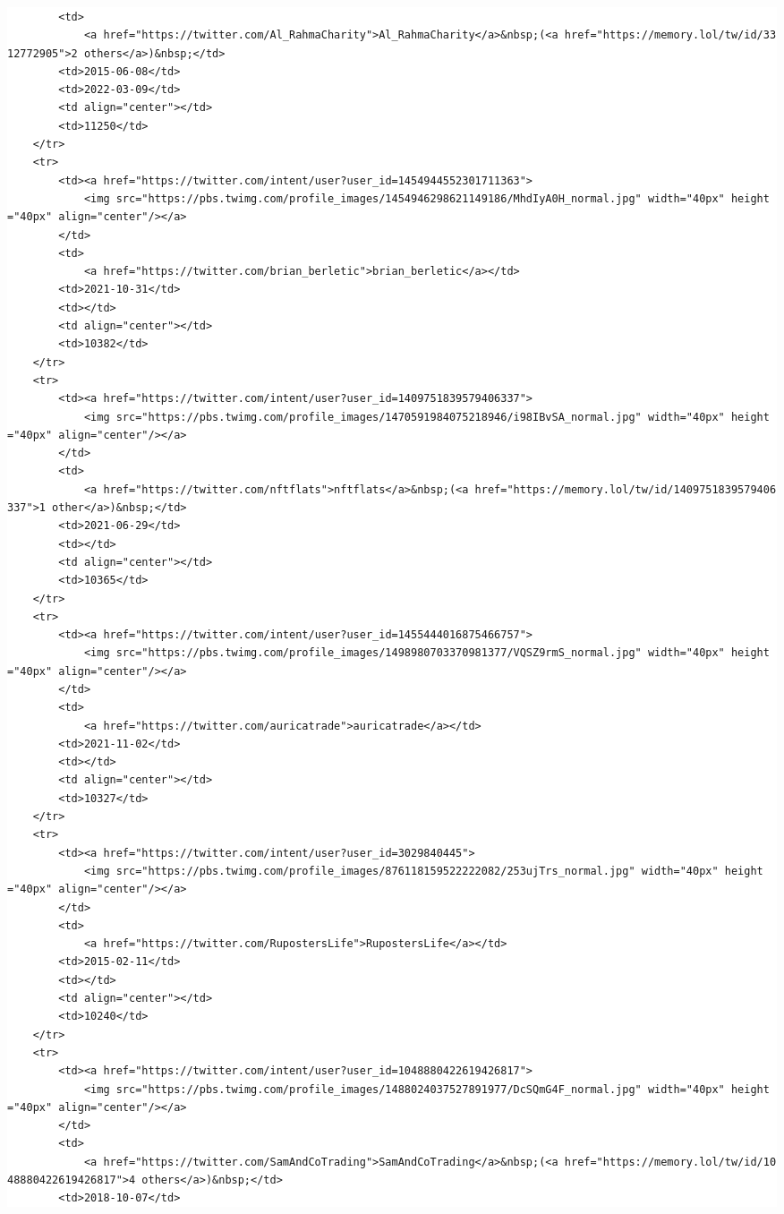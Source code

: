            <td>
                <a href="https://twitter.com/Al_RahmaCharity">Al_RahmaCharity</a>&nbsp;(<a href="https://memory.lol/tw/id/3312772905">2 others</a>)&nbsp;</td>
            <td>2015-06-08</td>
            <td>2022-03-09</td>
            <td align="center"></td>
            <td>11250</td>
        </tr>
        <tr>
            <td><a href="https://twitter.com/intent/user?user_id=1454944552301711363">
                <img src="https://pbs.twimg.com/profile_images/1454946298621149186/MhdIyA0H_normal.jpg" width="40px" height="40px" align="center"/></a>
            </td>
            <td>
                <a href="https://twitter.com/brian_berletic">brian_berletic</a></td>
            <td>2021-10-31</td>
            <td></td>
            <td align="center"></td>
            <td>10382</td>
        </tr>
        <tr>
            <td><a href="https://twitter.com/intent/user?user_id=1409751839579406337">
                <img src="https://pbs.twimg.com/profile_images/1470591984075218946/i98IBvSA_normal.jpg" width="40px" height="40px" align="center"/></a>
            </td>
            <td>
                <a href="https://twitter.com/nftflats">nftflats</a>&nbsp;(<a href="https://memory.lol/tw/id/1409751839579406337">1 other</a>)&nbsp;</td>
            <td>2021-06-29</td>
            <td></td>
            <td align="center"></td>
            <td>10365</td>
        </tr>
        <tr>
            <td><a href="https://twitter.com/intent/user?user_id=1455444016875466757">
                <img src="https://pbs.twimg.com/profile_images/1498980703370981377/VQSZ9rmS_normal.jpg" width="40px" height="40px" align="center"/></a>
            </td>
            <td>
                <a href="https://twitter.com/auricatrade">auricatrade</a></td>
            <td>2021-11-02</td>
            <td></td>
            <td align="center"></td>
            <td>10327</td>
        </tr>
        <tr>
            <td><a href="https://twitter.com/intent/user?user_id=3029840445">
                <img src="https://pbs.twimg.com/profile_images/876118159522222082/253ujTrs_normal.jpg" width="40px" height="40px" align="center"/></a>
            </td>
            <td>
                <a href="https://twitter.com/RupostersLife">RupostersLife</a></td>
            <td>2015-02-11</td>
            <td></td>
            <td align="center"></td>
            <td>10240</td>
        </tr>
        <tr>
            <td><a href="https://twitter.com/intent/user?user_id=1048880422619426817">
                <img src="https://pbs.twimg.com/profile_images/1488024037527891977/DcSQmG4F_normal.jpg" width="40px" height="40px" align="center"/></a>
            </td>
            <td>
                <a href="https://twitter.com/SamAndCoTrading">SamAndCoTrading</a>&nbsp;(<a href="https://memory.lol/tw/id/1048880422619426817">4 others</a>)&nbsp;</td>
            <td>2018-10-07</td>